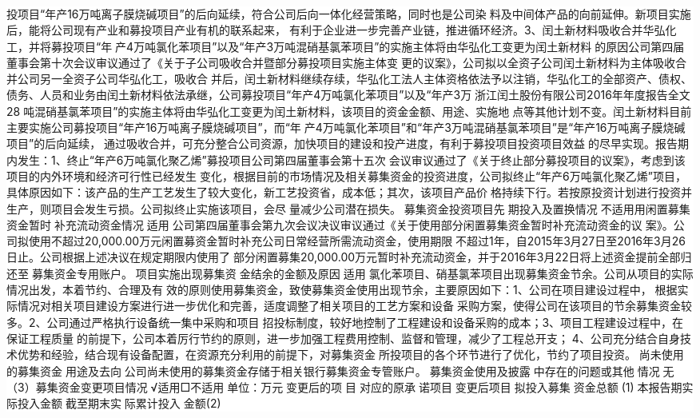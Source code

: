 投项目“年产16万吨离子膜烧碱项目”的后向延续，符合公司后向一体化经营策略，同时也是公司染
料及中间体产品的向前延伸。新项目实施后，能将公司现有产业和募投项目产业有机的联系起来，
有利于企业进一步完善产业链，推进循环经济。3、闰土新材料吸收合并华弘化工，并将募投项目“年
产4万吨氯化苯项目”以及“年产3万吨混硝基氯苯项目”的实施主体将由华弘化工变更为闰土新材料
的原因公司第四届董事会第十次会议审议通过了《关于子公司吸收合并暨部分募投项目实施主体变
更的议案》，公司拟以全资子公司闰土新材料为主体吸收合并公司另一全资子公司华弘化工，吸收合
并后，闰土新材料继续存续，华弘化工法人主体资格依法予以注销，华弘化工的全部资产、债权、
债务、人员和业务由闰土新材料依法承继，公司募投项目“年产4万吨氯化苯项目”以及“年产3万
浙江闰土股份有限公司2016年年度报告全文
28
吨混硝基氯苯项目”的实施主体将由华弘化工变更为闰土新材料，该项目的资金金额、用途、实施地
点等其他计划不变。闰土新材料目前主要实施公司募投项目“年产16万吨离子膜烧碱项目”，而“年
产4万吨氯化苯项目”和“年产3万吨混硝基氯苯项目”是“年产16万吨离子膜烧碱项目”的后向延续，
通过吸收合并，可充分整合公司资源，加快项目的建设和投产进度，有利于募投项目投资项目效益
的尽早实现。报告期内发生：1、终止“年产6万吨氯化聚乙烯”募投项目公司第四届董事会第十五次
会议审议通过了《关于终止部分募投项目的议案》，考虑到该项目的内外环境和经济可行性已经发生
变化，根据目前的市场情况及相关募集资金的投资进度，公司拟终止“年产6万吨氯化聚乙烯”项目，
具体原因如下：该产品的生产工艺发生了较大变化，新工艺投资省，成本低；其次，该项目产品价
格持续下行。若按原投资计划进行投资并生产，则项目会发生亏损。公司拟终止实施该项目，会尽
量减少公司潜在损失。
募集资金投资项目先
期投入及置换情况
不适用用闲置募集资金暂时
补充流动资金情况
适用
公司第四届董事会第九次会议决议审议通过《关于使用部分闲置募集资金暂时补充流动资金的议
案》。公司拟使用不超过20,000.00万元闲置募资金暂时补充公司日常经营所需流动资金，使用期限
不超过1年，自2015年3月27日至2016年3月26日止。公司根据上述决议在规定期限内使用了
部分闲置募集20,000.00万元暂时补充流动资金，并于2016年3月22日将上述资金提前全部归还至
募集资金专用账户。
项目实施出现募集资
金结余的金额及原因
适用
氯化苯项目、硝基氯苯项目出现募集资金节余。公司从项目的实际情况出发，本着节约、合理及有
效的原则使用募集资金，致使募集资金使用出现节余，主要原因如下：1、公司在项目建设过程中，
根据实际情况对相关项目建设方案进行进一步优化和完善，适度调整了相关项目的工艺方案和设备
采购方案，使得公司在该项目的节余募集资金较多。2、公司通过严格执行设备统一集中采购和项目
招投标制度，较好地控制了工程建设和设备采购的成本；3、项目工程建设过程中，在保证工程质量
的前提下，公司本着厉行节约的原则，进一步加强工程费用控制、监督和管理，减少了工程总开支；
4、公司充分结合自身技术优势和经验，结合现有设备配置，在资源充分利用的前提下，对募集资金
所投项目的各个环节进行了优化，节约了项目投资。
尚未使用的募集资金
用途及去向
公司尚未使用的募集资金存储于相关银行募集资金专管账户。
募集资金使用及披露
中存在的问题或其他
情况
无
（3）募集资金变更项目情况
√适用□不适用
单位：万元
变更后的项
目
对应的原承
诺项目
变更后项目
拟投入募集
资金总额
(1)
本报告期实
际投入金额
截至期末实
际累计投入
金额(2)
